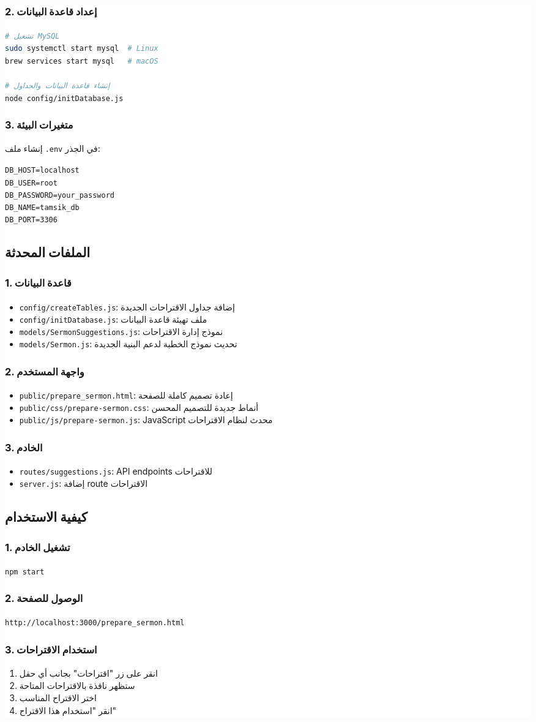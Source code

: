 ### 2. إعداد قاعدة البيانات
```bash
# تشغيل MySQL
sudo systemctl start mysql  # Linux
brew services start mysql   # macOS

# إنشاء قاعدة البيانات والجداول
node config/initDatabase.js
```

### 3. متغيرات البيئة
إنشاء ملف `.env` في الجذر:
```env
DB_HOST=localhost
DB_USER=root
DB_PASSWORD=your_password
DB_NAME=tamsik_db
DB_PORT=3306
```

## الملفات المحدثة

### 1. قاعدة البيانات
- `config/createTables.js`: إضافة جداول الاقتراحات الجديدة
- `config/initDatabase.js`: ملف تهيئة قاعدة البيانات
- `models/SermonSuggestions.js`: نموذج إدارة الاقتراحات
- `models/Sermon.js`: تحديث نموذج الخطبة لدعم البنية الجديدة

### 2. واجهة المستخدم
- `public/prepare_sermon.html`: إعادة تصميم كاملة للصفحة
- `public/css/prepare-sermon.css`: أنماط جديدة للتصميم المحسن
- `public/js/prepare-sermon.js`: JavaScript محدث لنظام الاقتراحات

### 3. الخادم
- `routes/suggestions.js`: API endpoints للاقتراحات
- `server.js`: إضافة route الاقتراحات

## كيفية الاستخدام

### 1. تشغيل الخادم
```bash
npm start
```

### 2. الوصول للصفحة
```
http://localhost:3000/prepare_sermon.html
```

### 3. استخدام الاقتراحات
1. انقر على زر "اقتراحات" بجانب أي حقل
2. ستظهر نافذة بالاقتراحات المتاحة
3. اختر الاقتراح المناسب
4. انقر "استخدام هذا الاقتراح"
